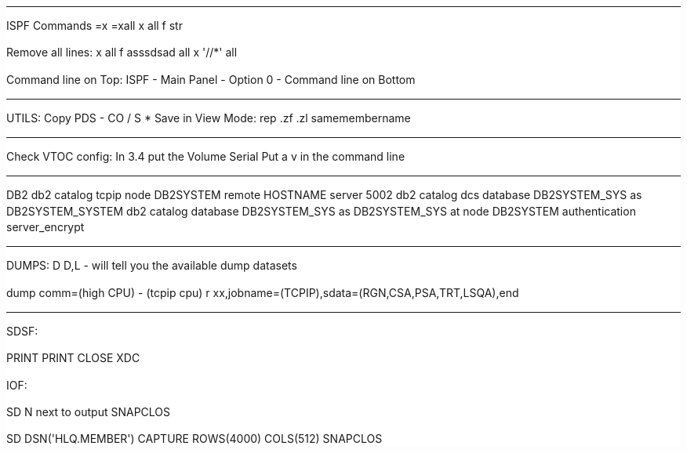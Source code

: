 --------------------------------------------

ISPF Commands
=x
=xall
x all
f str

Remove all lines:
x all
f asssdsad all
x '//*' all

Command line on Top:
ISPF - Main Panel - Option 0 - Command line on Bottom

--------------------------------------------

UTILS:
Copy PDS - CO / S *
Save in View Mode: rep .zf .zl samemembername

--------------------------------------------

Check VTOC config:
In 3.4 put the Volume Serial 
Put a v in the command line

--------------------------------------------

DB2
db2 catalog tcpip node DB2SYSTEM remote HOSTNAME server 5002 
db2 catalog dcs database DB2SYSTEM_SYS as DB2SYSTEM_SYSTEM 
db2 catalog database DB2SYSTEM_SYS as DB2SYSTEM_SYS at node DB2SYSTEM authentication server_encrypt

--------------------------------------------

DUMPS:
D D,L - will tell you the available dump datasets

dump comm=(high CPU) - (tcpip cpu)
r xx,jobname=(TCPIP),sdata=(RGN,CSA,PSA,TRT,LSQA),end

--------------------------------------------

SDSF:

PRINT
PRINT CLOSE
XDC

IOF:

SD
N next to output
SNAPCLOS

SD DSN('HLQ.MEMBER')
CAPTURE ROWS(4000) COLS(512)
SNAPCLOS
